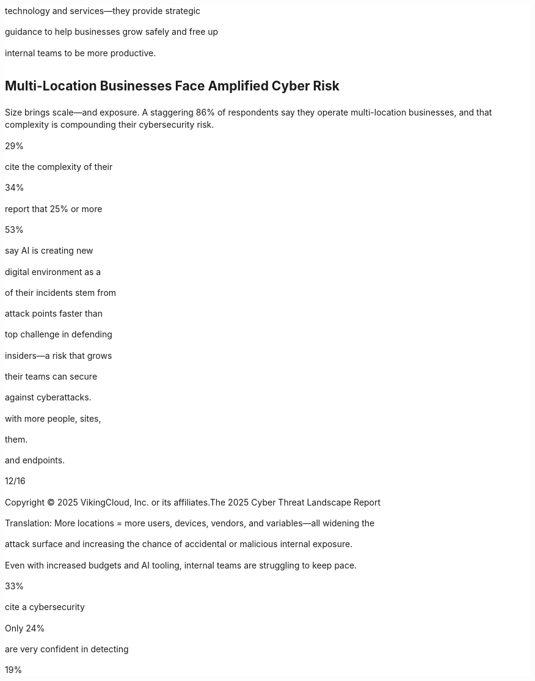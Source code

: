 technology and services—they provide strategic

guidance to help businesses grow safely and free up

internal teams to be more productive.

## Multi-Location Businesses Face Amplified Cyber Risk
Size brings scale—and exposure. A staggering 86% of respondents say they
operate multi-location businesses, and that complexity is compounding
their cybersecurity risk.

29%

cite the complexity of their

34%

report that 25% or more

53%

say AI is creating new

digital environment as a

of their incidents stem from

attack points faster than

top challenge in defending

insiders—a risk that grows

their teams can secure

against cyberattacks.

with more people, sites,

them.

and endpoints.

12/16

Copyright © 2025 VikingCloud, Inc. or its affiliates.The 2025 Cyber Threat Landscape Report

Translation: More locations = more users, devices, vendors, and variables—all widening the

attack surface and increasing the chance of accidental or malicious internal exposure.

Even with increased budgets and AI tooling, internal teams are struggling to keep pace.

33%

cite a cybersecurity

Only 24%

are very confident in detecting

19%
